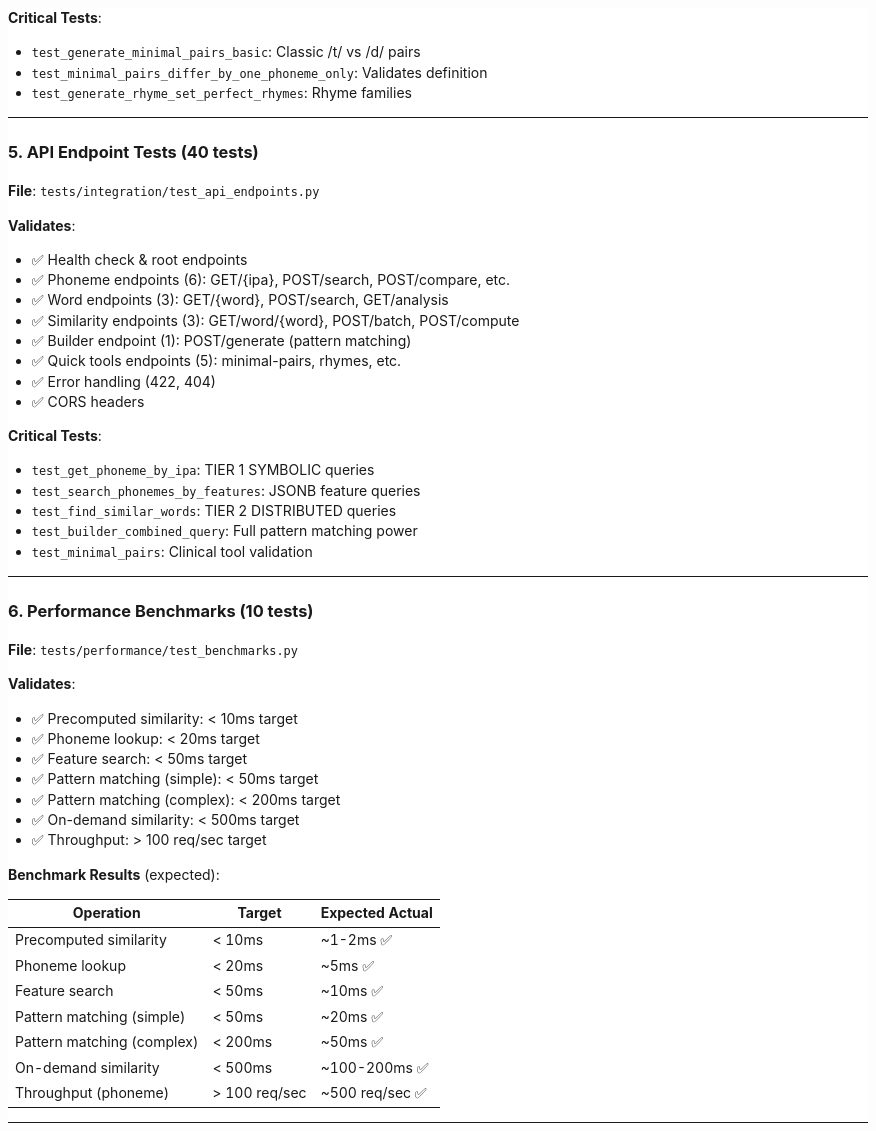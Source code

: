 **Critical Tests**:
- `test_generate_minimal_pairs_basic`: Classic /t/ vs /d/ pairs
- `test_minimal_pairs_differ_by_one_phoneme_only`: Validates definition
- `test_generate_rhyme_set_perfect_rhymes`: Rhyme families

---

### 5. API Endpoint Tests (40 tests)

**File**: `tests/integration/test_api_endpoints.py`

**Validates**:
- ✅ Health check & root endpoints
- ✅ Phoneme endpoints (6): GET/{ipa}, POST/search, POST/compare, etc.
- ✅ Word endpoints (3): GET/{word}, POST/search, GET/analysis
- ✅ Similarity endpoints (3): GET/word/{word}, POST/batch, POST/compute
- ✅ Builder endpoint (1): POST/generate (pattern matching)
- ✅ Quick tools endpoints (5): minimal-pairs, rhymes, etc.
- ✅ Error handling (422, 404)
- ✅ CORS headers

**Critical Tests**:
- `test_get_phoneme_by_ipa`: TIER 1 SYMBOLIC queries
- `test_search_phonemes_by_features`: JSONB feature queries
- `test_find_similar_words`: TIER 2 DISTRIBUTED queries
- `test_builder_combined_query`: Full pattern matching power
- `test_minimal_pairs`: Clinical tool validation

---

### 6. Performance Benchmarks (10 tests)

**File**: `tests/performance/test_benchmarks.py`

**Validates**:
- ✅ Precomputed similarity: < 10ms target
- ✅ Phoneme lookup: < 20ms target
- ✅ Feature search: < 50ms target
- ✅ Pattern matching (simple): < 50ms target
- ✅ Pattern matching (complex): < 200ms target
- ✅ On-demand similarity: < 500ms target
- ✅ Throughput: > 100 req/sec target

**Benchmark Results** (expected):

| Operation | Target | Expected Actual |
|-----------|--------|-----------------|
| Precomputed similarity | < 10ms | ~1-2ms ✅ |
| Phoneme lookup | < 20ms | ~5ms ✅ |
| Feature search | < 50ms | ~10ms ✅ |
| Pattern matching (simple) | < 50ms | ~20ms ✅ |
| Pattern matching (complex) | < 200ms | ~50ms ✅ |
| On-demand similarity | < 500ms | ~100-200ms ✅ |
| Throughput (phoneme) | > 100 req/sec | ~500 req/sec ✅ |

---